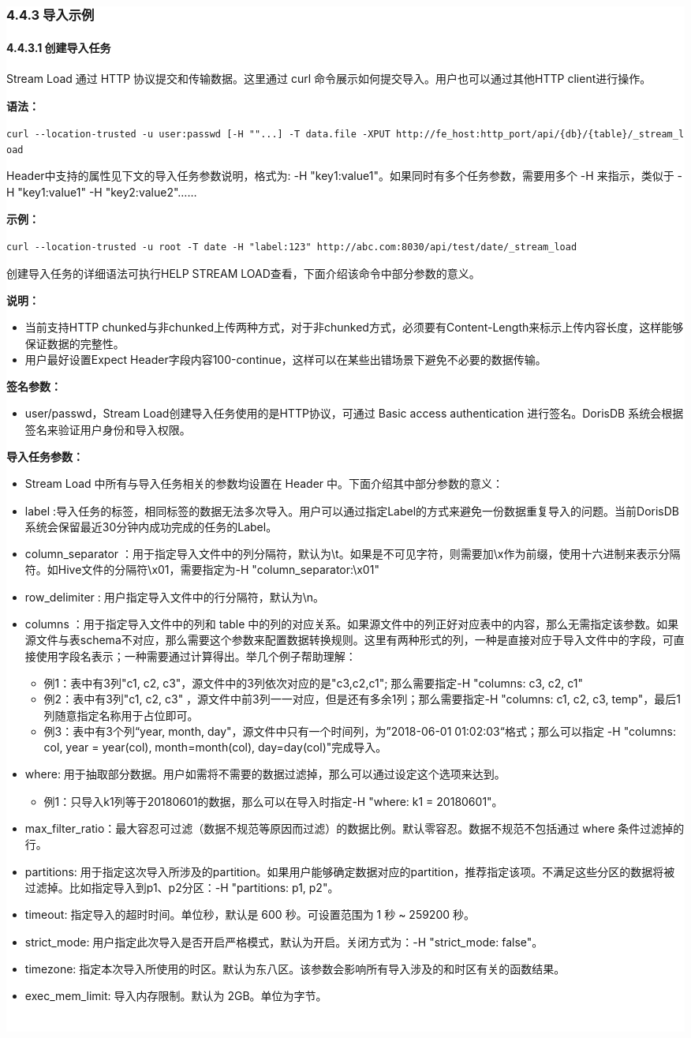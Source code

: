 
### 4.4.3 导入示例

#### 4.4.3.1 创建导入任务

Stream Load 通过 HTTP 协议提交和传输数据。这里通过 curl 命令展示如何提交导入。用户也可以通过其他HTTP client进行操作。

**语法：**

`curl --location-trusted -u user:passwd [-H ""...] -T data.file -XPUT http://fe_host:http_port/api/{db}/{table}/_stream_load`

Header中支持的属性见下文的导入任务参数说明，格式为: -H "key1:value1"。如果同时有多个任务参数，需要用多个 -H 来指示，类似于 \-H "key1:value1" -H "key2:value2"……

  

**示例：**

`curl --location-trusted -u root -T date -H "label:123" http://abc.com:8030/api/test/date/_stream_load`

创建导入任务的详细语法可执行HELP STREAM LOAD查看，下面介绍该命令中部分参数的意义。

  

**说明：**

*   当前支持HTTP chunked与非chunked上传两种方式，对于非chunked方式，必须要有Content-Length来标示上传内容长度，这样能够保证数据的完整性。
*   用户最好设置Expect Header字段内容100-continue，这样可以在某些出错场景下避免不必要的数据传输。

  

**签名参数：**

*   user/passwd，Stream Load创建导入任务使用的是HTTP协议，可通过 Basic access authentication 进行签名。DorisDB 系统会根据签名来验证用户身份和导入权限。

  

**导入任务参数：**

*   Stream Load 中所有与导入任务相关的参数均设置在 Header 中。下面介绍其中部分参数的意义：

*   label :导入任务的标签，相同标签的数据无法多次导入。用户可以通过指定Label的方式来避免一份数据重复导入的问题。当前DorisDB系统会保留最近30分钟内成功完成的任务的Label。
*   column\_separator ：用于指定导入文件中的列分隔符，默认为\\t。如果是不可见字符，则需要加\\x作为前缀，使用十六进制来表示分隔符。如Hive文件的分隔符\\x01，需要指定为\-H "column\_separator:\\x01"
*   row\_delimiter : 用户指定导入文件中的行分隔符，默认为\\n。
*   columns ：用于指定导入文件中的列和 table 中的列的对应关系。如果源文件中的列正好对应表中的内容，那么无需指定该参数。如果源文件与表schema不对应，那么需要这个参数来配置数据转换规则。这里有两种形式的列，一种是直接对应于导入文件中的字段，可直接使用字段名表示；一种需要通过计算得出。举几个例子帮助理解：

    *   例1：表中有3列"c1, c2, c3"，源文件中的3列依次对应的是"c3,c2,c1"; 那么需要指定\-H "columns: c3, c2, c1"
    *   例2：表中有3列"c1, c2, c3" ，源文件中前3列一一对应，但是还有多余1列；那么需要指定\-H "columns: c1, c2, c3, temp"，最后1列随意指定名称用于占位即可。
    *   例3：表中有3个列“year, month, day"，源文件中只有一个时间列，为”2018-06-01 01:02:03“格式；那么可以指定 \-H "columns: col, year = year(col), month=month(col), day=day(col)"完成导入。

*   where: 用于抽取部分数据。用户如需将不需要的数据过滤掉，那么可以通过设定这个选项来达到。

    *   例1：只导入k1列等于20180601的数据，那么可以在导入时指定\-H "where: k1 = 20180601"。

*   max\_filter\_ratio：最大容忍可过滤（数据不规范等原因而过滤）的数据比例。默认零容忍。数据不规范不包括通过 where 条件过滤掉的行。
*   partitions: 用于指定这次导入所涉及的partition。如果用户能够确定数据对应的partition，推荐指定该项。不满足这些分区的数据将被过滤掉。比如指定导入到p1、p2分区：\-H "partitions: p1, p2"。
*   timeout: 指定导入的超时时间。单位秒，默认是 600 秒。可设置范围为 1 秒 ~ 259200 秒。
*   strict\_mode: 用户指定此次导入是否开启严格模式，默认为开启。关闭方式为：\-H "strict\_mode: false"。
*   timezone: 指定本次导入所使用的时区。默认为东八区。该参数会影响所有导入涉及的和时区有关的函数结果。
*   exec\_mem\_limit: 导入内存限制。默认为 2GB。单位为字节。
<br>
